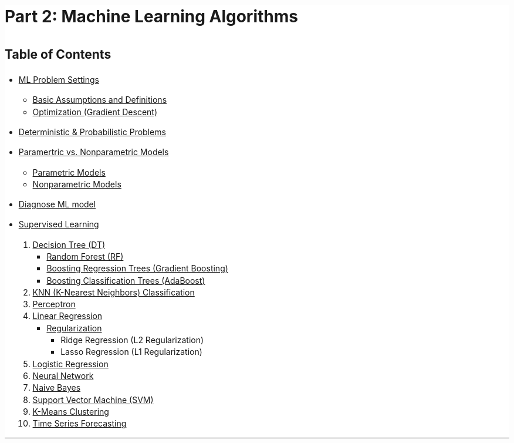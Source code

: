 <style TYPE="text/css">
code.has-jax {font: inherit; font-size: 100%; background: inherit; border: inherit;}
</style>
<script type="text/x-mathjax-config">
MathJax.Hub.Config({
    tex2jax: {
        inlineMath: [['$','$'], ['\\(','\\)']],
        displayMath: [['$$', '$$'], ['\\[', '\\]']],
        skipTags: ['script', 'noscript', 'style', 'textarea', 'pre'] // removed 'code' entry
    }
});
MathJax.Hub.Queue(function() {
    var all = MathJax.Hub.getAllJax(), i;
    for(i = 0; i < all.length; i += 1) {
        all[i].SourceElement().parentNode.className += ' has-jax';
    }
});
</script>
<script type="text/javascript" src="https://cdnjs.cloudflare.com/ajax/libs/mathjax/2.7.4/MathJax.js?config=TeX-AMS_HTML-full"></script>

# Part 2: Machine Learning Algorithms

## Table of Contents

- [ML Problem Settings](#ml-problem-settings)
    - [Basic Assumptions and Definitions](#basic-assumptions-and-definitions)
    - [Optimization (Gradient Descent)](#optimization-gradient-descent)
- [Deterministic & Probabilistic Problems](#deterministic--probabilistic-problems)
- [Paramertric vs. Nonparametric Models](#paramertric-vs-non-parametric-models)
    - [Parametric Models](#parametric-models)
    - [Nonparametric Models](#nonparametric-models)

- [Diagnose ML model](#diagnose-ml-model)
- [Supervised Learning](#supervised-learning)
    1. [Decision Tree (DT)](#decision-tree)
        - [Random Forest (RF)](#random-forest-rf)
        - [Boosting Regression Trees (Gradient Boosting)](#boosting-regression-trees-gradient-boosting)
        - [Boosting Classification Trees (AdaBoost)](#boosting-classification-trees-adaboost)
    2. [KNN (K-Nearest Neighbors) Classification](#knn-k-nearest-neighbors-classification)
    3. [Perceptron](#perceptron)
    4. [Linear Regression](#linear-regression)
        - [Regularization](#regularization)
            - Ridge Regression (L2 Regularization)
            - Lasso Regression (L1 Regularization)
    5. [Logistic Regression](#logistic-regression)
    6. [Neural Network](#neural-network)
    7. [Naive Bayes](#naive-bayes)
    8. [Support Vector Machine (SVM)](#support-vector-machine-svm)
    9. [K-Means Clustering](#k-means-clustering)
    10. [Time Series Forecasting](#time-series-forecasting)
---
